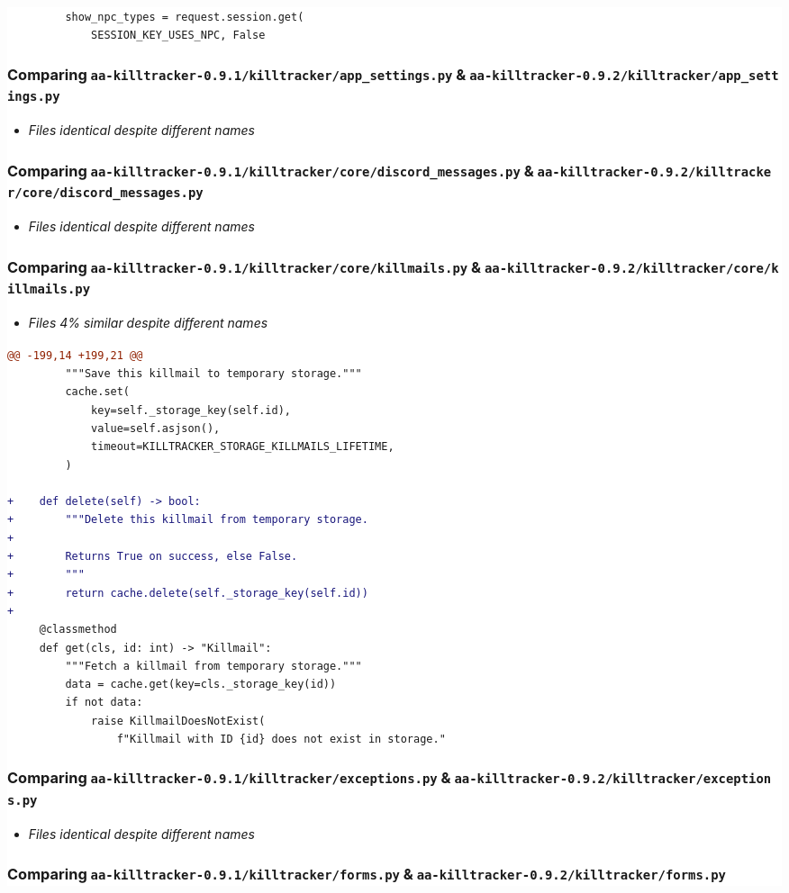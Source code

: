 ```diff
         show_npc_types = request.session.get(
             SESSION_KEY_USES_NPC, False
```

### Comparing `aa-killtracker-0.9.1/killtracker/app_settings.py` & `aa-killtracker-0.9.2/killtracker/app_settings.py`

 * *Files identical despite different names*

### Comparing `aa-killtracker-0.9.1/killtracker/core/discord_messages.py` & `aa-killtracker-0.9.2/killtracker/core/discord_messages.py`

 * *Files identical despite different names*

### Comparing `aa-killtracker-0.9.1/killtracker/core/killmails.py` & `aa-killtracker-0.9.2/killtracker/core/killmails.py`

 * *Files 4% similar despite different names*

```diff
@@ -199,14 +199,21 @@
         """Save this killmail to temporary storage."""
         cache.set(
             key=self._storage_key(self.id),
             value=self.asjson(),
             timeout=KILLTRACKER_STORAGE_KILLMAILS_LIFETIME,
         )
 
+    def delete(self) -> bool:
+        """Delete this killmail from temporary storage.
+
+        Returns True on success, else False.
+        """
+        return cache.delete(self._storage_key(self.id))
+
     @classmethod
     def get(cls, id: int) -> "Killmail":
         """Fetch a killmail from temporary storage."""
         data = cache.get(key=cls._storage_key(id))
         if not data:
             raise KillmailDoesNotExist(
                 f"Killmail with ID {id} does not exist in storage."
```

### Comparing `aa-killtracker-0.9.1/killtracker/exceptions.py` & `aa-killtracker-0.9.2/killtracker/exceptions.py`

 * *Files identical despite different names*

### Comparing `aa-killtracker-0.9.1/killtracker/forms.py` & `aa-killtracker-0.9.2/killtracker/forms.py`
